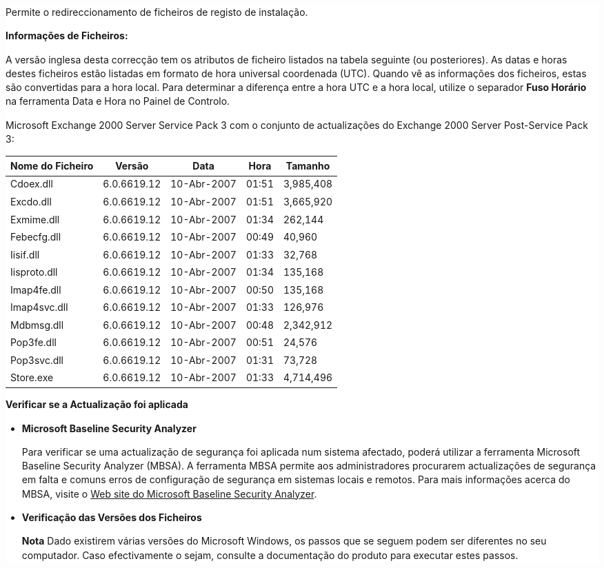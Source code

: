 Permite o redireccionamento de ficheiros de registo de instalação.
</td>
</tr>
</table>
 
**Informações de Ficheiros:**

A versão inglesa desta correcção tem os atributos de ficheiro listados na tabela seguinte (ou posteriores). As datas e horas destes ficheiros estão listadas em formato de hora universal coordenada (UTC). Quando vê as informações dos ficheiros, estas são convertidas para a hora local. Para determinar a diferença entre a hora UTC e a hora local, utilize o separador **Fuso Horário** na ferramenta Data e Hora no Painel de Controlo.

Microsoft Exchange 2000 Server Service Pack 3 com o conjunto de actualizações do Exchange 2000 Server Post-Service Pack 3:

| Nome do Ficheiro | Versão      | Data        | Hora  | Tamanho   |
|------------------|-------------|-------------|-------|-----------|
| Cdoex.dll        | 6.0.6619.12 | 10-Abr-2007 | 01:51 | 3,985,408 |
| Excdo.dll        | 6.0.6619.12 | 10-Abr-2007 | 01:51 | 3,665,920 |
| Exmime.dll       | 6.0.6619.12 | 10-Abr-2007 | 01:34 | 262,144   |
| Febecfg.dll      | 6.0.6619.12 | 10-Abr-2007 | 00:49 | 40,960    |
| Iisif.dll        | 6.0.6619.12 | 10-Abr-2007 | 01:33 | 32,768    |
| Iisproto.dll     | 6.0.6619.12 | 10-Abr-2007 | 01:34 | 135,168   |
| Imap4fe.dll      | 6.0.6619.12 | 10-Abr-2007 | 00:50 | 135,168   |
| Imap4svc.dll     | 6.0.6619.12 | 10-Abr-2007 | 01:33 | 126,976   |
| Mdbmsg.dll       | 6.0.6619.12 | 10-Abr-2007 | 00:48 | 2,342,912 |
| Pop3fe.dll       | 6.0.6619.12 | 10-Abr-2007 | 00:51 | 24,576    |
| Pop3svc.dll      | 6.0.6619.12 | 10-Abr-2007 | 01:31 | 73,728    |
| Store.exe        | 6.0.6619.12 | 10-Abr-2007 | 01:33 | 4,714,496 |

**Verificar se a Actualização foi aplicada**

-   **Microsoft Baseline Security Analyzer**

    Para verificar se uma actualização de segurança foi aplicada num sistema afectado, poderá utilizar a ferramenta Microsoft Baseline Security Analyzer (MBSA). A ferramenta MBSA permite aos administradores procurarem actualizações de segurança em falta e comuns erros de configuração de segurança em sistemas locais e remotos. Para mais informações acerca do MBSA, visite o [Web site do Microsoft Baseline Security Analyzer](http://go.microsoft.com/fwlink/?linkid=21134).

-   **Verificação das Versões dos Ficheiros**

    **Nota** Dado existirem várias versões do Microsoft Windows, os passos que se seguem podem ser diferentes no seu computador. Caso efectivamente o sejam, consulte a documentação do produto para executar estes passos.
